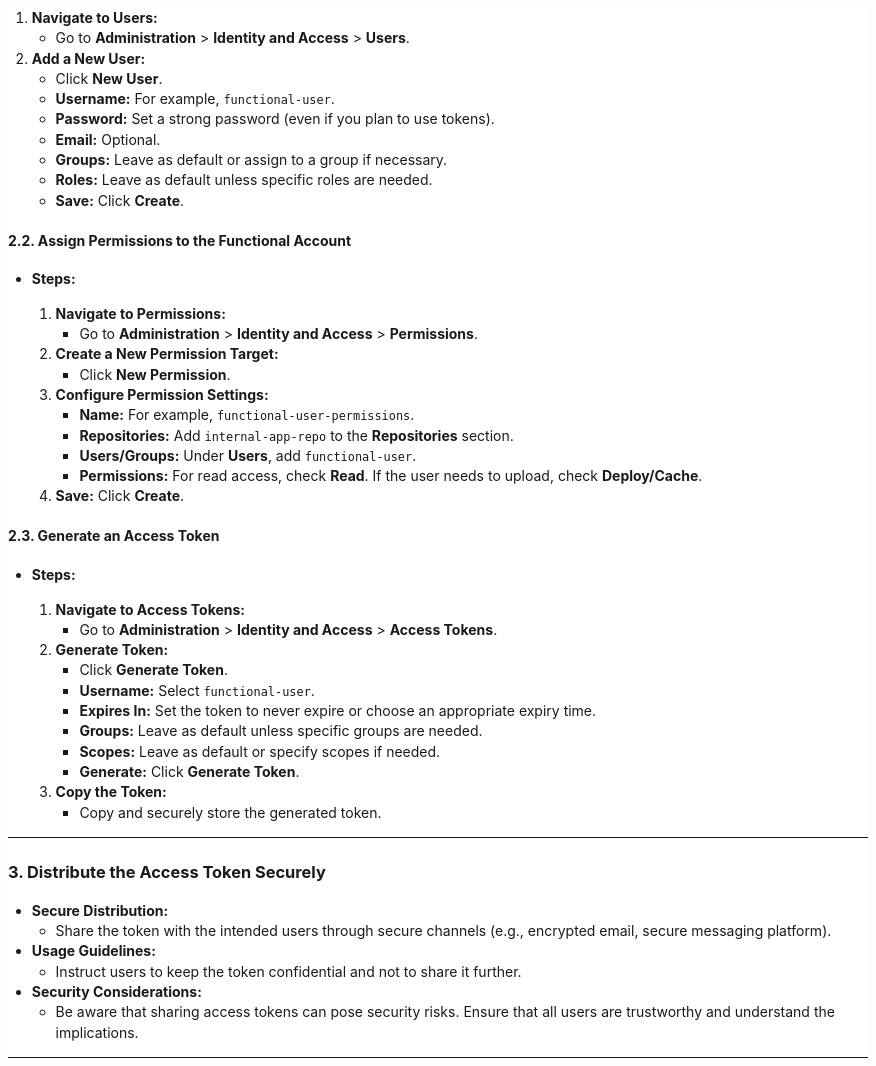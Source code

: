   1. **Navigate to Users:**
     - Go to **Administration** > **Identity and Access** > **Users**.
  2. **Add a New User:**
     - Click **New User**.
     - **Username:** For example, `functional-user`.
     - **Password:** Set a strong password (even if you plan to use tokens).
     - **Email:** Optional.
     - **Groups:** Leave as default or assign to a group if necessary.
     - **Roles:** Leave as default unless specific roles are needed.
     - **Save:** Click **Create**.

#### **2.2. Assign Permissions to the Functional Account**

- **Steps:**

  1. **Navigate to Permissions:**
     - Go to **Administration** > **Identity and Access** > **Permissions**.
  2. **Create a New Permission Target:**
     - Click **New Permission**.
  3. **Configure Permission Settings:**
     - **Name:** For example, `functional-user-permissions`.
     - **Repositories:** Add `internal-app-repo` to the **Repositories** section.
     - **Users/Groups:** Under **Users**, add `functional-user`.
     - **Permissions:** For read access, check **Read**. If the user needs to upload, check **Deploy/Cache**.
  4. **Save:** Click **Create**.

#### **2.3. Generate an Access Token**

- **Steps:**

  1. **Navigate to Access Tokens:**
     - Go to **Administration** > **Identity and Access** > **Access Tokens**.
  2. **Generate Token:**
     - Click **Generate Token**.
     - **Username:** Select `functional-user`.
     - **Expires In:** Set the token to never expire or choose an appropriate expiry time.
     - **Groups:** Leave as default unless specific groups are needed.
     - **Scopes:** Leave as default or specify scopes if needed.
     - **Generate:** Click **Generate Token**.
  3. **Copy the Token:**
     - Copy and securely store the generated token.

---

### **3. Distribute the Access Token Securely**

- **Secure Distribution:**
  - Share the token with the intended users through secure channels (e.g., encrypted email, secure messaging platform).
- **Usage Guidelines:**
  - Instruct users to keep the token confidential and not to share it further.
- **Security Considerations:**
  - Be aware that sharing access tokens can pose security risks. Ensure that all users are trustworthy and understand the implications.

---